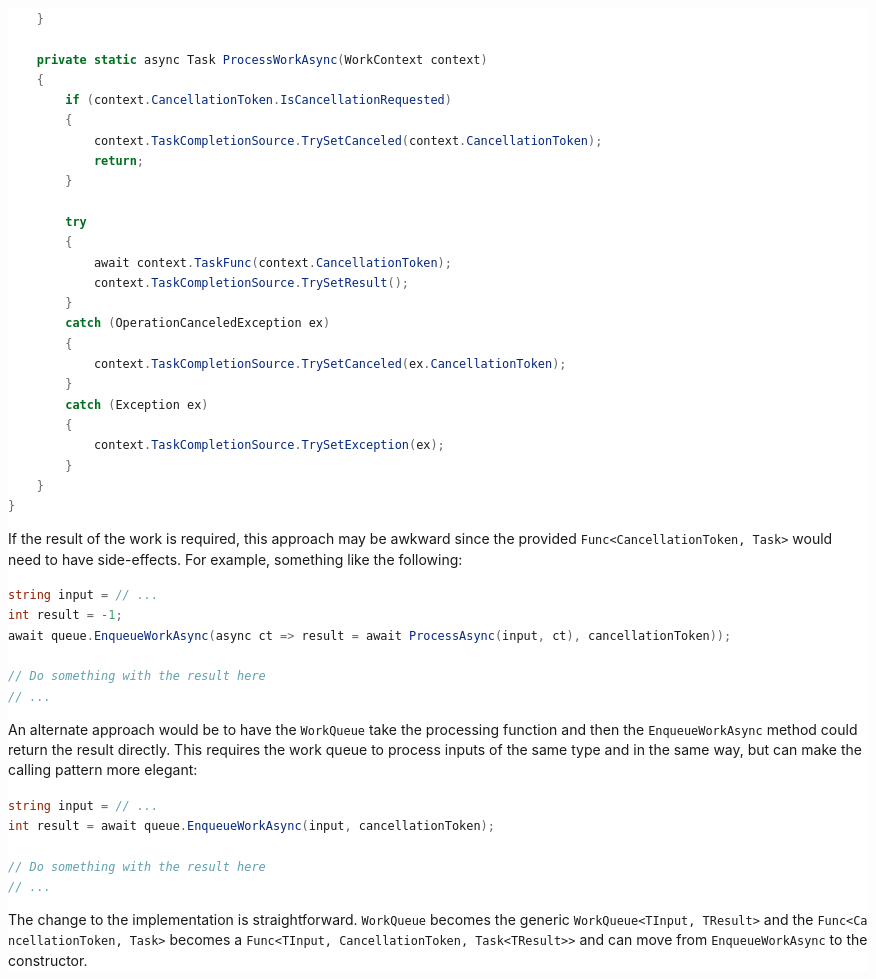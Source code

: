 ```cs
    }

    private static async Task ProcessWorkAsync(WorkContext context)
    {
        if (context.CancellationToken.IsCancellationRequested)
        {
            context.TaskCompletionSource.TrySetCanceled(context.CancellationToken);
            return;
        }

        try
        {
            await context.TaskFunc(context.CancellationToken);
            context.TaskCompletionSource.TrySetResult();
        }
        catch (OperationCanceledException ex)
        {
            context.TaskCompletionSource.TrySetCanceled(ex.CancellationToken);
        }
        catch (Exception ex)
        {
            context.TaskCompletionSource.TrySetException(ex);
        }
    }
}
```

If the result of the work is required, this approach may be awkward since the provided `Func<CancellationToken, Task>` would need to have side-effects. For example, something like the following:

```cs
string input = // ...
int result = -1;
await queue.EnqueueWorkAsync(async ct => result = await ProcessAsync(input, ct), cancellationToken));

// Do something with the result here
// ...
```

An alternate approach would be to have the `WorkQueue` take the processing function and then the `EnqueueWorkAsync` method could return the result directly. This requires the work queue to process inputs of the same type and in the same way, but can make the calling pattern more elegant:

```cs
string input = // ...
int result = await queue.EnqueueWorkAsync(input, cancellationToken);

// Do something with the result here
// ...
```

The change to the implementation is straightforward. `WorkQueue` becomes the generic `WorkQueue<TInput, TResult>` and the `Func<CancellationToken, Task>` becomes a `Func<TInput, CancellationToken, Task<TResult>>` and can move from `EnqueueWorkAsync` to the constructor.
